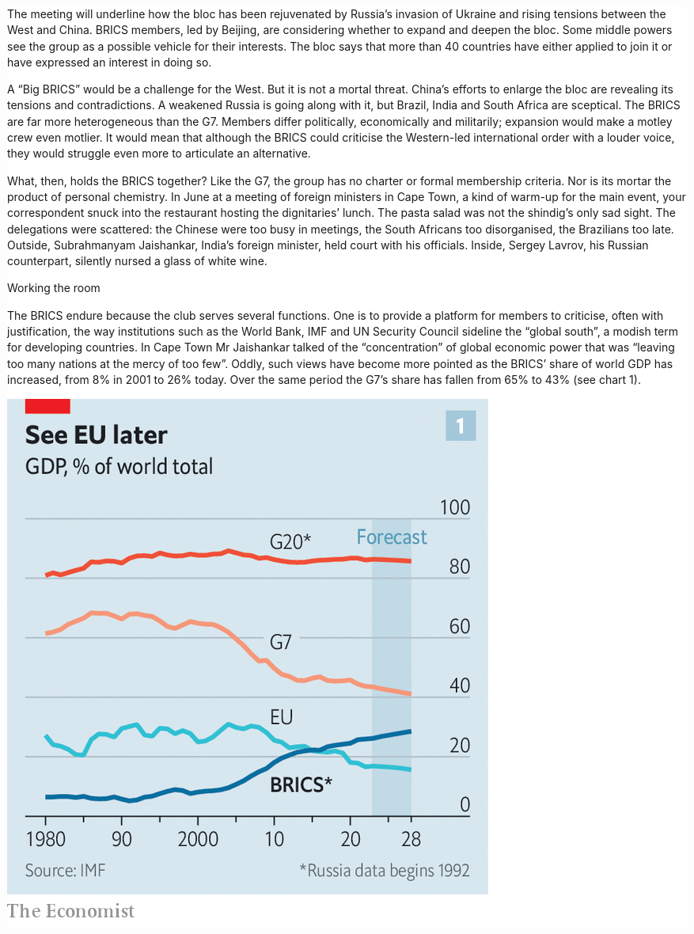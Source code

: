 The meeting will underline how the bloc has been rejuvenated by Russia’s invasion of Ukraine and rising tensions between the West and China. BRICS members, led by Beijing, are considering whether to expand and deepen the bloc. Some middle powers see the group as a possible vehicle for their interests. The bloc says that more than 40 countries have either applied to join it or have expressed an interest in doing so.

A “Big BRICS” would be a challenge for the West. But it is not a mortal threat. China’s efforts to enlarge the bloc are revealing its tensions and contradictions. A weakened Russia is going along with it, but Brazil, India and South Africa are sceptical. The BRICS are far more heterogeneous than the G7. Members differ politically, economically and militarily; expansion would make a motley crew even motlier. It would mean that although the BRICS could criticise the Western-led international order with a louder voice, they would struggle even more to articulate an alternative. 

What, then, holds the BRICS together? Like the G7, the group has no charter or formal membership criteria. Nor is its mortar the product of personal chemistry. In June at a meeting of foreign ministers in Cape Town, a kind of warm-up for the main event, your correspondent snuck into the restaurant hosting the dignitaries’ lunch. The pasta salad was not the shindig’s only sad sight. The delegations were scattered: the Chinese were too busy in meetings, the South Africans too disorganised, the Brazilians too late. Outside, Subrahmanyam Jaishankar, India’s foreign minister, held court with his officials. Inside, Sergey Lavrov, his Russian counterpart, silently nursed a glass of white wine. 

Working the room

The BRICS endure because the club serves several functions. One is to provide a platform for members to criticise, often with justification, the way institutions such as the World Bank, IMF and UN Security Council sideline the “global south”, a modish term for developing countries. In Cape Town Mr Jaishankar talked of the “concentration” of global economic power that was “leaving too many nations at the mercy of too few”. Oddly, such views have become more pointed as the BRICS’ share of world GDP has increased, from 8% in 2001 to 26% today. Over the same period the G7’s share has fallen from 65% to 43% (see chart 1). 

![image](images/20230819_IRC144.png) 
